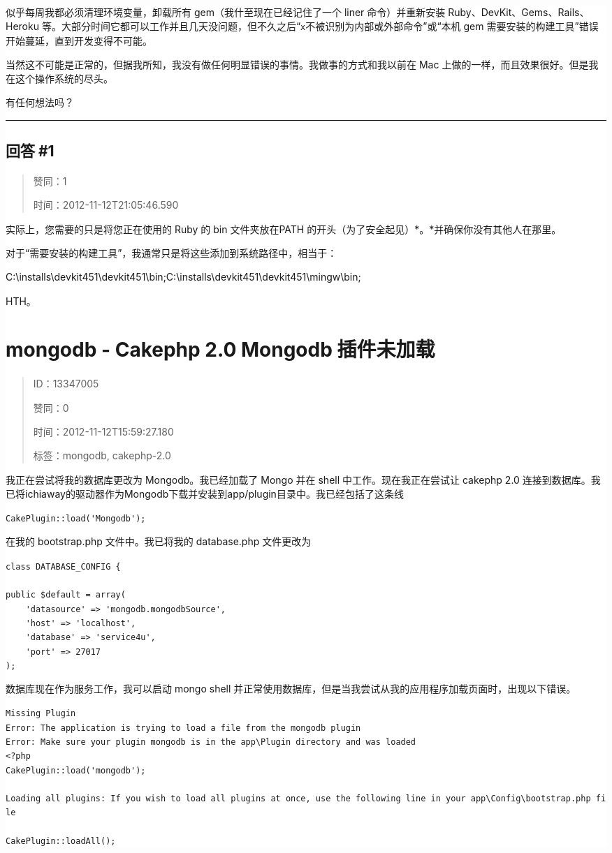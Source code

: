 似乎每周我都必须清理环境变量，卸载所有 gem（我什至现在已经记住了一个 liner 命令）并重新安装 Ruby、DevKit、Gems、Rails、Heroku 等。大部分时间它都可以工作并且几天没问题，但不久之后“`x`不被识别为内部或外部命令”或“本机 gem 需要安装的构建工具”错误开始蔓延，直到开发变得不可能。

当然这不可能是正常的，但据我所知，我没有做任何明显错误的事情。我做事的方式和我以前在 Mac 上做的一样，而且效果很好。但是我在这个操作系统的尽头。

有任何想法吗？

* * *

## 回答 #1

> 赞同：1
> 
> 时间：2012-11-12T21:05:46.590

实际上，您需要的只是将您正在使用的 Ruby 的 bin 文件夹放在PATH 的开头（为了安全起见）*。*并确保你没有其他人在那里。

对于“需要安装的构建工具”，我通常只是将这些添加到系统路径中，相当于：

C:\installs\devkit451\devkit451\bin;C:\installs\devkit451\devkit451\mingw\bin;

HTH。

# mongodb - Cakephp 2.0 Mongodb 插件未加载

> ID：13347005
> 
> 赞同：0
> 
> 时间：2012-11-12T15:59:27.180
> 
> 标签：mongodb, cakephp-2.0

我正在尝试将我的数据库更改为 Mongodb。我已经加载了 Mongo 并在 shell 中工作。现在我正在尝试让 cakephp 2.0 连接到数据库。我已将ichiaway的驱动器作为Mongodb下载并安装到app/plugin目录中。我已经包括了这条线

```
CakePlugin::load('Mongodb'); 
```

在我的 bootstrap.php 文件中。我已将我的 database.php 文件更改为

```
class DATABASE_CONFIG {

public $default = array(
    'datasource' => 'mongodb.mongodbSource',
    'host' => 'localhost',
    'database' => 'service4u',
    'port' => 27017
); 
```

数据库现在作为服务工作，我可以启动 mongo shell 并正常使用数据库，但是当我尝试从我的应用程序加载页面时，出现以下错误。

```
Missing Plugin
Error: The application is trying to load a file from the mongodb plugin
Error: Make sure your plugin mongodb is in the app\Plugin directory and was loaded
<?php
CakePlugin::load('mongodb');

Loading all plugins: If you wish to load all plugins at once, use the following line in your app\Config\bootstrap.php file

CakePlugin::loadAll(); 
```
